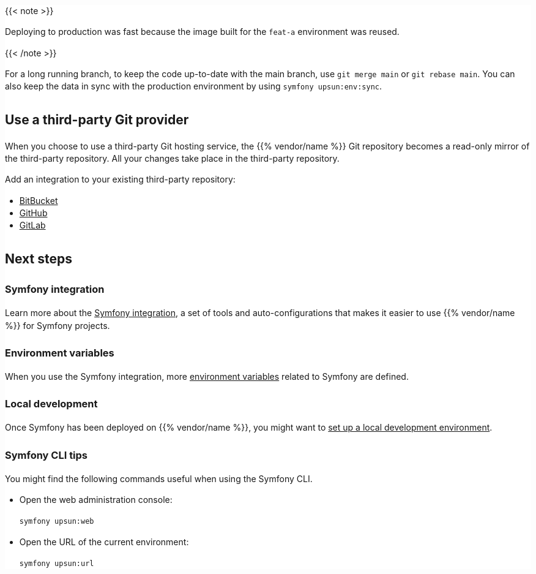    {{< note >}}

   Deploying to production was fast because the image built for the `feat-a` environment was reused.

   {{< /note >}}

   For a long running branch, to keep the code up-to-date with the main branch, use `git merge main` or `git rebase main`.
   You can also keep the data in sync with the production environment by using `symfony upsun:env:sync`.

## Use a third-party Git provider

When you choose to use a third-party Git hosting service, the {{% vendor/name %}} Git
repository becomes a read-only mirror of the third-party repository. All your
changes take place in the third-party repository.

Add an integration to your existing third-party repository:

- [BitBucket](/integrations/source/bitbucket.md)
- [GitHub](/integrations/source/github.md)
- [GitLab](/integrations/source/gitlab.md)

## Next steps

### Symfony integration

Learn more about the [Symfony integration](./integration), 
a set of tools and auto-configurations that makes it easier to use {{% vendor/name %}} for Symfony projects.

### Environment variables

When you use the Symfony integration,
more [environment variables](./environment-variables) related to Symfony are defined.

### Local development

Once Symfony has been deployed on {{% vendor/name %}},
you might want to [set up a local development environment](./local).

### Symfony CLI tips

You might find the following commands useful when using the Symfony CLI.

-   Open the web administration console:

    ```bash
    symfony upsun:web
    ```

-   Open the URL of the current environment:

    ```bash
    symfony upsun:url
    ```

